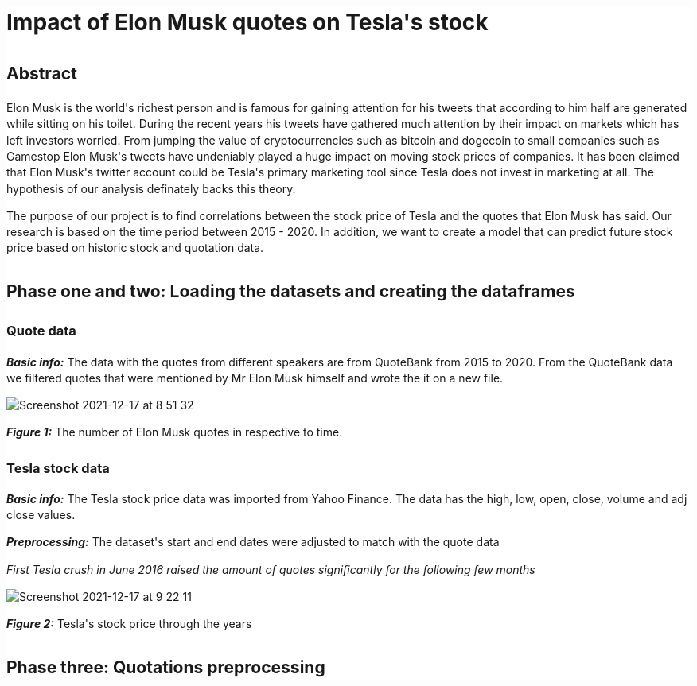 # Impact of Elon Musk quotes on Tesla's stock


## Abstract

Elon Musk is the world's richest person and is famous for gaining attention for his tweets that according to him half are generated while sitting on his toilet. During the recent years his tweets have gathered much attention by their impact on markets which has left investors worried. From jumping the value of cryptocurrencies such as bitcoin and dogecoin to small companies such as Gamestop Elon Musk's tweets have undeniably played a huge impact on moving stock prices of companies. It has been claimed that Elon Musk's twitter account could be Tesla's primary marketing tool since Tesla does not invest in marketing at all. The hypothesis of our analysis definately backs this theory. 

The purpose of our project is to find correlations between the stock price of Tesla and the quotes that Elon Musk has said. Our research is based on the time period between 2015 - 2020. In addition, we want to create a model that can predict future stock price based on historic stock and quotation data. 



## Phase one and two: Loading the datasets and creating the dataframes


### Quote data


***Basic info:*** The data with the quotes from different speakers are from QuoteBank from 2015 to 2020. From the QuoteBank data we filtered quotes that were mentioned by Mr Elon Musk himself and wrote the it on a new file.

<img width="1638" alt="Screenshot 2021-12-17 at 8 51 32" src="https://user-images.githubusercontent.com/92207222/146501806-c1558819-3296-4a2e-b20f-a08bae2853a5.png">

***Figure 1:*** The number of Elon Musk quotes in respective to time. 




### Tesla stock data

***Basic info:*** The Tesla stock price data was imported from Yahoo Finance. The data has the high, low, open, close, volume and adj close values.

***Preprocessing:*** The dataset's start and end dates were adjusted to match with the quote data


*First Tesla crush in June 2016 raised the amount of quotes significantly for the following few months*

<img width="385" alt="Screenshot 2021-12-17 at 9 22 11" src="https://user-images.githubusercontent.com/92207222/146505557-6a81ea89-fe1b-43e6-af6c-87f6fa03b0de.png">

***Figure 2:*** Tesla's stock price through the years




## Phase three: Quotations preprocessing
